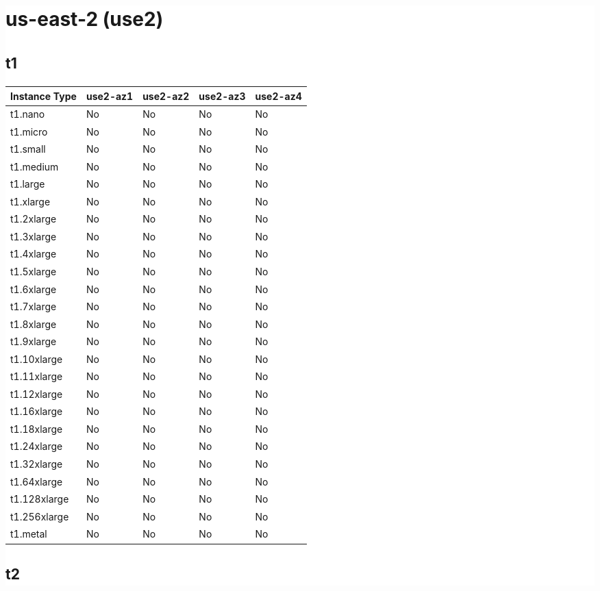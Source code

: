 # us-east-2 (use2)

## t1

| Instance Type | use2-az1 | use2-az2 | use2-az3 | use2-az4 |
| ------------- | ------------- | ------------- | ------------- | ------------- |
| t1.nano | No | No | No | No |
| t1.micro | No | No | No | No |
| t1.small | No | No | No | No |
| t1.medium | No | No | No | No |
| t1.large | No | No | No | No |
| t1.xlarge | No | No | No | No |
| t1.2xlarge | No | No | No | No |
| t1.3xlarge | No | No | No | No |
| t1.4xlarge | No | No | No | No |
| t1.5xlarge | No | No | No | No |
| t1.6xlarge | No | No | No | No |
| t1.7xlarge | No | No | No | No |
| t1.8xlarge | No | No | No | No |
| t1.9xlarge | No | No | No | No |
| t1.10xlarge | No | No | No | No |
| t1.11xlarge | No | No | No | No |
| t1.12xlarge | No | No | No | No |
| t1.16xlarge | No | No | No | No |
| t1.18xlarge | No | No | No | No |
| t1.24xlarge | No | No | No | No |
| t1.32xlarge | No | No | No | No |
| t1.64xlarge | No | No | No | No |
| t1.128xlarge | No | No | No | No |
| t1.256xlarge | No | No | No | No |
| t1.metal | No | No | No | No |
## t2
